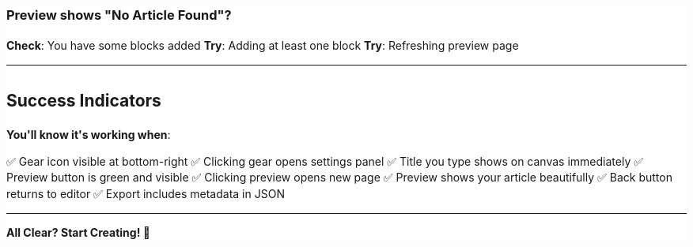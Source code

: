 ### Preview shows "No Article Found"?
**Check**: You have some blocks added
**Try**: Adding at least one block
**Try**: Refreshing preview page

---

## Success Indicators

**You'll know it's working when**:

✅ Gear icon visible at bottom-right
✅ Clicking gear opens settings panel
✅ Title you type shows on canvas immediately
✅ Preview button is green and visible
✅ Clicking preview opens new page
✅ Preview shows your article beautifully
✅ Back button returns to editor
✅ Export includes metadata in JSON

---

**All Clear? Start Creating! 🚀**
